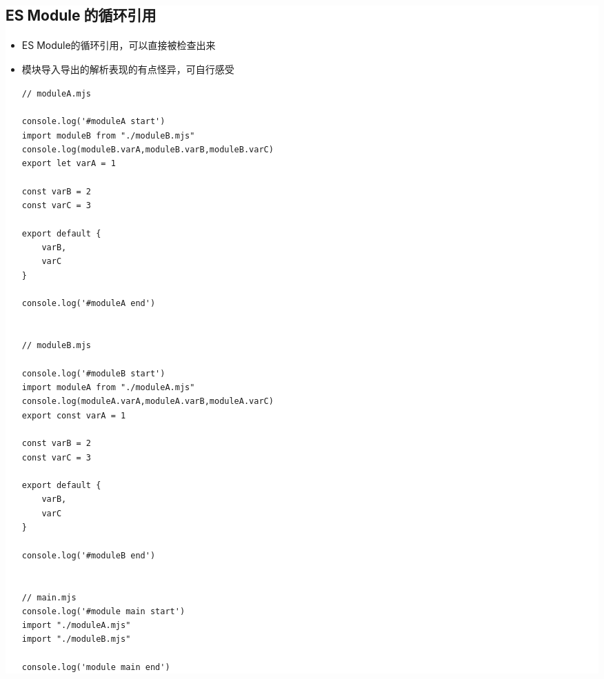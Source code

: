 

## ES  Module 的循环引用

- ES Module的循环引用，可以直接被检查出来

- 模块导入导出的解析表现的有点怪异，可自行感受

  ```
  // moduleA.mjs
  
  console.log('#moduleA start')
  import moduleB from "./moduleB.mjs"
  console.log(moduleB.varA,moduleB.varB,moduleB.varC)
  export let varA = 1
  
  const varB = 2
  const varC = 3
  
  export default {
      varB,
      varC
  }
  
  console.log('#moduleA end')
  
  
  // moduleB.mjs
  
  console.log('#moduleB start')
  import moduleA from "./moduleA.mjs"
  console.log(moduleA.varA,moduleA.varB,moduleA.varC)
  export const varA = 1
  
  const varB = 2
  const varC = 3
  
  export default {
      varB,
      varC
  }
  
  console.log('#moduleB end')
  
  
  // main.mjs
  console.log('#module main start')
  import "./moduleA.mjs"
  import "./moduleB.mjs"
  
  console.log('module main end')
  
  ```
